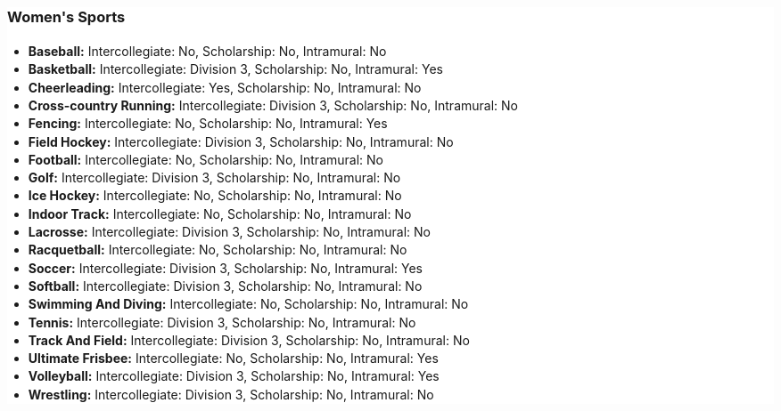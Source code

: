 ### Women's Sports

- **Baseball:** Intercollegiate: No, Scholarship: No, Intramural: No
- **Basketball:** Intercollegiate: Division 3, Scholarship: No, Intramural: Yes
- **Cheerleading:** Intercollegiate: Yes, Scholarship: No, Intramural: No
- **Cross-country Running:** Intercollegiate: Division 3, Scholarship: No, Intramural: No
- **Fencing:** Intercollegiate: No, Scholarship: No, Intramural: Yes
- **Field Hockey:** Intercollegiate: Division 3, Scholarship: No, Intramural: No
- **Football:** Intercollegiate: No, Scholarship: No, Intramural: No
- **Golf:** Intercollegiate: Division 3, Scholarship: No, Intramural: No
- **Ice Hockey:** Intercollegiate: No, Scholarship: No, Intramural: No
- **Indoor Track:** Intercollegiate: No, Scholarship: No, Intramural: No
- **Lacrosse:** Intercollegiate: Division 3, Scholarship: No, Intramural: No
- **Racquetball:** Intercollegiate: No, Scholarship: No, Intramural: No
- **Soccer:** Intercollegiate: Division 3, Scholarship: No, Intramural: Yes
- **Softball:** Intercollegiate: Division 3, Scholarship: No, Intramural: No
- **Swimming And Diving:** Intercollegiate: No, Scholarship: No, Intramural: No
- **Tennis:** Intercollegiate: Division 3, Scholarship: No, Intramural: No
- **Track And Field:** Intercollegiate: Division 3, Scholarship: No, Intramural: No
- **Ultimate Frisbee:** Intercollegiate: No, Scholarship: No, Intramural: Yes
- **Volleyball:** Intercollegiate: Division 3, Scholarship: No, Intramural: Yes
- **Wrestling:** Intercollegiate: Division 3, Scholarship: No, Intramural: No
